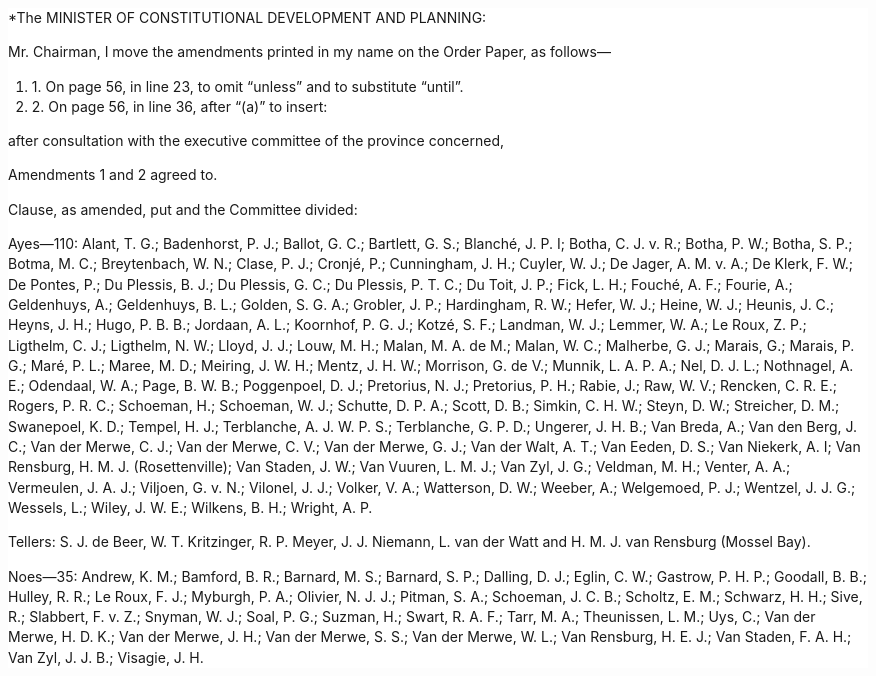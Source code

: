 </speech>

<speech by="#minister_of_constitutional_development_and_planning">

<from>*The <person refersTo="hansard_za">MINISTER OF CONSTITUTIONAL DEVELOPMENT AND PLANNING</person>:</from>

<p>Mr. Chairman, I move the amendments printed in my name on the Order Paper, as follows&#x2014;</p>

<ol>

<li>1. On page 56, in line 23, to omit &#x201C;unless&#x201D; and to substitute &#x201C;until&#x201D;.</li>

<li>2. On page 56, in line 36, after &#x201C;(a)&#x201D; to insert:</li>

</ol>

<block name="quote">after consultation with the executive committee of the province concerned,</block>

<p>Amendments 1 and 2 agreed to.</p>

</speech>

<p>Clause, as amended, put and the Committee divided:</p>

<p>Ayes&#x2014;110: Alant, T. G.; Badenhorst, P. J.; Ballot, G. C.; Bartlett, G. S.; Blanch&#x00E9;, J. P. I; Botha, C. J. v. R.; Botha, P. W.; Botha, S. P.; Botma, M. C.; Breytenbach, W. N.; Clase, P. J.; Cronj&#x00E9;, P.; Cunningham, J. H.; Cuyler, W. J.; De Jager, A. M. v. A.; De Klerk, F. W.; De Pontes, P.; Du Plessis, B. J.; Du Plessis, G. C.; Du Plessis, P. T. C.; Du Toit, J. P.; Fick, L. H.; Fouch&#x00E9;, A. F.; Fourie, A.; Geldenhuys, A.; Geldenhuys, B. L.; Golden, S. G. A.; Grobler, J. P.; Hardingham, R. W.; Hefer, W. J.; Heine, W. J.; Heunis, J. C.; Heyns, J. H.; Hugo, P. B. B.; Jordaan, A. L.; Koornhof, P. G. J.; Kotz&#x00E9;, S. F.; Landman, W. J.; Lemmer, W. A.; Le Roux, Z. P.; Ligthelm, C. J.; Ligthelm, N. W.; Lloyd, J. J.; Louw, M. H.; Malan, M. A. de M.; Malan, W. C.; Malherbe, G. J.; Marais, G.; Marais, P. G.; Mar&#x00E9;, P. L.; Maree, M. D.; Meiring, J. W. H.; Mentz, J. H. W.; Morrison, G. de V.; Munnik, L. A. P. A.; Nel, D. J. L.; Nothnagel, A. E.; Odendaal, W. A.; Page, B. W. B.; Poggenpoel, D. J.; Pretorius, N. J.; Pretorius, P. H.; Rabie, J.; Raw, W. V.; Rencken, C. R. E.; Rogers, P. R. C.; Schoeman, H.; Schoeman, W. J.; Schutte, D. P. A.; Scott, D. B.; Simkin, C. H. W.; Steyn, D. W.; Streicher, D. M.; Swanepoel, K. D.; Tempel, H. J.; Terblanche, A. J. W. P. S.; Terblanche, G. P. D.; Ungerer, J. H. B.; Van Breda, A.; Van den Berg, J. C.; Van der Merwe, C. J.; Van der Merwe, C. V.; Van der Merwe, G. J.; Van der Walt, A. T.; Van Eeden, D. S.; Van Niekerk, A. I; Van Rensburg, H. M. J. (Rosettenville); Van Staden, J. W.; Van Vuuren, L. M. J.; Van Zyl, J. G.; Veldman, M. H.; Venter, A. A.; Vermeulen, J. A. J.; Viljoen, G. v. N.; Vilonel, J. J.; Volker, V. A.; Watterson, D. W.; Weeber, A.; Welgemoed, P. J.; Wentzel, J. J. G.; Wessels, L.; Wiley, J. W. E.; Wilkens, B. H.; Wright, A. P.</p>

<p>Tellers: S. J. de Beer, W. T. Kritzinger, R. P. Meyer, J. J. Niemann, L. van der Watt and H. M. J. van Rensburg (Mossel Bay).</p>

<p>Noes&#x2014;35: Andrew, K. M.; Bamford, B. R.; Barnard, M. S.; Barnard, S. P.; Dalling, D. J.; Eglin, C. W.; Gastrow, P. H. P.; Goodall, B. B.; Hulley, R. R.; Le Roux, F. J.; Myburgh, P. A.; Olivier, N. J. J.; Pitman, S. A.; Schoeman, J. C. B.; Scholtz, E. M.; Schwarz, H. H.; Sive, R.; Slabbert, F. v. Z.; Snyman, W. J.; Soal, P. G.; Suzman, H.; Swart, R. A. F.; Tarr, M. A.; Theunissen, L. M.; Uys, C.; Van der Merwe, H. D. K.; Van der Merwe, J. H.; Van der Merwe, S. S.; Van der Merwe, W. L.; Van Rensburg, H. E. J.; Van Staden, F. A. H.; Van Zyl, J. J. B.; Visagie, J. H.</p>
